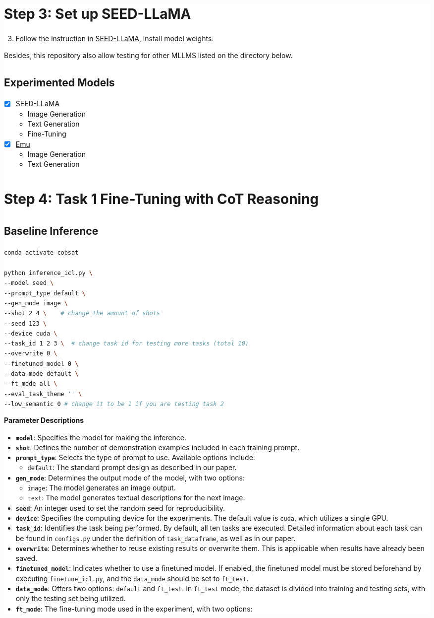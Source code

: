 # Step 3: Set up SEED-LLaMA

3. Follow the instruction in [SEED-LLaMA](https://github.com/AILab-CVC/SEED), install model weights. 

Besides, this repository also allow testing for other MLLMS listed on the directory below. 

## Experimented Models

- [x] [SEED-LLaMA](https://arxiv.org/abs/2310.01218)
  * Image Generation
  * Text Generation
  * Fine-Tuning
- [x] [Emu](https://arxiv.org/abs/2307.05222)
  * Image Generation
  * Text Generation

# Step 4: Task 1 Fine-Tuning with CoT Reasoning

## Baseline Inference

```bash
conda activate cobsat

python inference_icl.py \
--model seed \
--prompt_type default \
--gen_mode image \
--shot 2 4 \    # change the amount of shots
--seed 123 \
--device cuda \
--task_id 1 2 3 \  # change task id for testing more tasks (total 10)
--overwrite 0 \
--finetuned_model 0 \
--data_mode default \
--ft_mode all \
--eval_task_theme '' \
--low_semantic 0 # change it to be 1 if you are testing task 2
```

**Parameter Descriptions**

- **`model`**: Specifies the model for making the inference.
- **`shot`**: Defines the number of demonstration examples included in each training prompt.
- **`prompt_type`**: Selects the type of prompt to use. Available options include:
  * `default`: The standard prompt design as described in our paper.
- **`gen_mode`**: Determines the output mode of the model, with two options:
  * `image`: The model generates an image output.
  * `text`: The model generates textual descriptions for the next image.
- **`seed`**: An integer used to set the random seed for reproducibility.
- **`device`**: Specifies the computing device for the experiments. The default value is `cuda`, which utilizes a single GPU.
- **`task_id`**: Identifies the task being performed. By default, all ten tasks are executed. Detailed information about each task can be found in `configs.py` under the definition of `task_dataframe`, as well as in our paper.
- **`overwrite`**: Determines whether to reuse existing results or overwrite them. This is applicable when results have already been saved.
- **`finetuned_model`**: Indicates whether to use a finetuned model. If enabled, the finetuned model must be stored beforehand by executing `finetune_icl.py`, and the `data_mode` should be set to `ft_test`. 
- **`data_mode`**: Offers two options: `default` and `ft_test`. In `ft_test` mode, the dataset is divided into training and testing sets, with only the testing set being utilized.
- **`ft_mode`**: The fine-tuning mode used in the experiment, with two options: